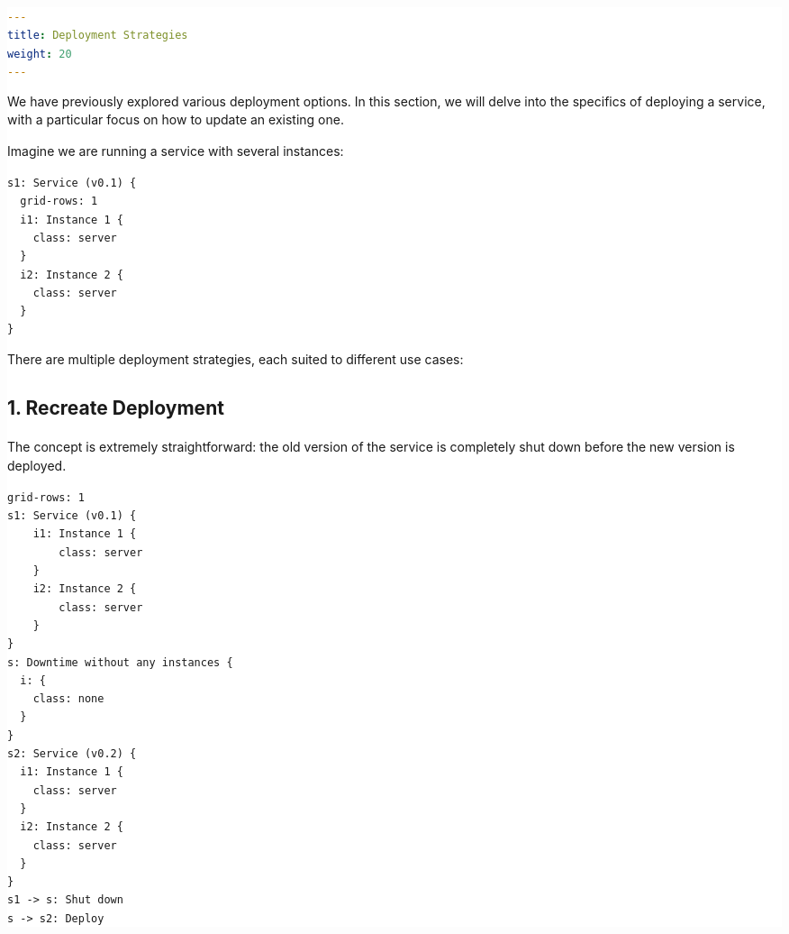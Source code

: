 ```yaml
---
title: Deployment Strategies
weight: 20
---
```


We have previously explored various deployment options.
In this section, we will delve into the specifics of deploying a service,
with a particular focus on how to update an existing one.

Imagine we are running a service with several instances:

```d2
s1: Service (v0.1) {
  grid-rows: 1
  i1: Instance 1 {
    class: server
  }
  i2: Instance 2 {
    class: server
  }
}
```

There are multiple deployment strategies, each suited to different use cases:

## 1. Recreate Deployment

The concept is extremely straightforward:
the old version of the service is completely shut down before the new version is deployed.

```d2
grid-rows: 1
s1: Service (v0.1) {
    i1: Instance 1 {
        class: server
    }
    i2: Instance 2 {
        class: server
    }
}
s: Downtime without any instances {
  i: {
    class: none
  }
}
s2: Service (v0.2) {
  i1: Instance 1 {
    class: server
  }
  i2: Instance 2 {
    class: server
  }
}
s1 -> s: Shut down
s -> s2: Deploy
```
